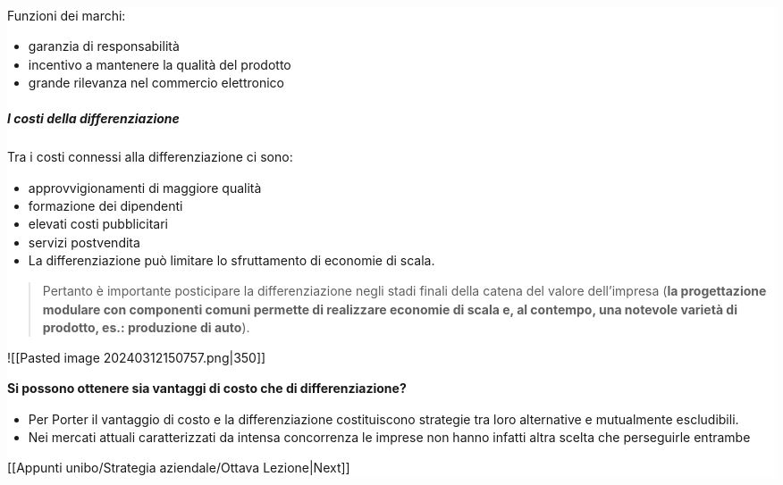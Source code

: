 Funzioni dei marchi: 
- garanzia di responsabilità 
- incentivo a mantenere la qualità del prodotto 
- grande rilevanza nel commercio elettronico
##### I costi della differenziazione
Tra i costi connessi alla differenziazione ci sono: 
- approvvigionamenti di maggiore qualità 
- formazione dei dipendenti 
- elevati costi pubblicitari 
- servizi postvendita 
- La differenziazione può limitare lo sfruttamento di economie di scala. 

>Pertanto è importante posticipare la differenziazione negli stadi finali della catena del valore dell’impresa (**la progettazione modulare con componenti comuni permette di realizzare economie di scala e, al contempo, una notevole varietà di prodotto, es.: produzione di auto**).

![[Pasted image 20240312150757.png|350]]

**Si possono ottenere sia vantaggi di costo che di differenziazione?**
- Per Porter il vantaggio di costo e la differenziazione costituiscono strategie tra loro alternative e mutualmente escludibili. 
- Nei mercati attuali caratterizzati da intensa concorrenza le imprese non hanno infatti altra scelta che perseguirle entrambe

[[Appunti unibo/Strategia aziendale/Ottava Lezione|Next]]